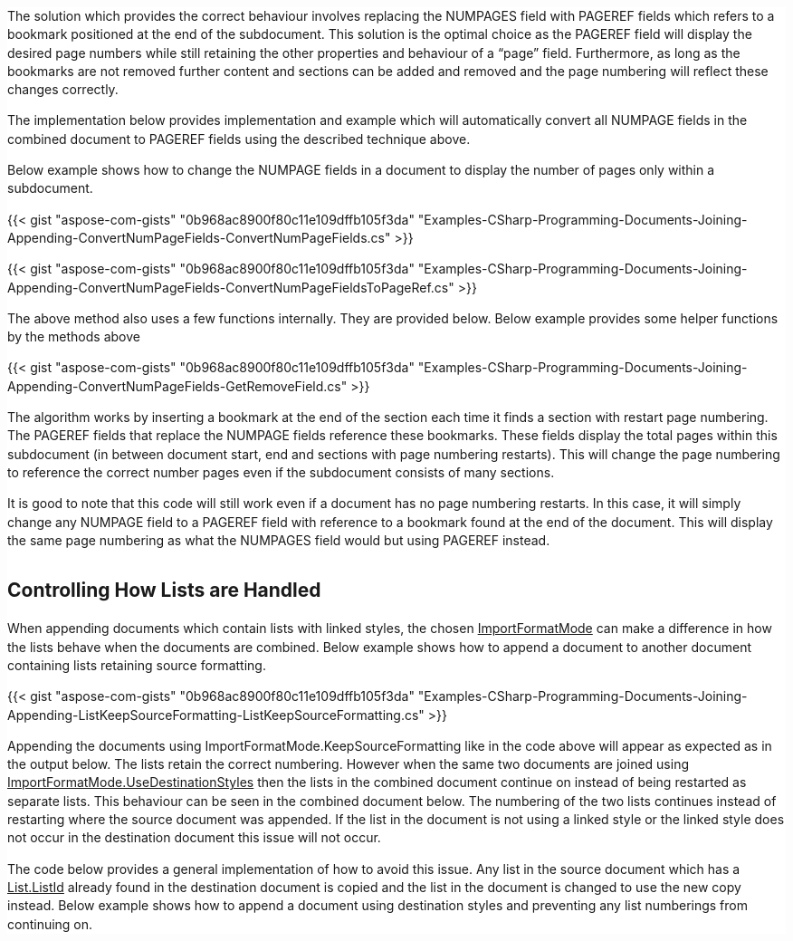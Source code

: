 The solution which provides the correct behaviour involves replacing the NUMPAGES field with PAGEREF fields which refers to a bookmark positioned at the end of the subdocument. This solution is the optimal choice as the PAGEREF field will display the desired page numbers while still retaining the other properties and behaviour of a “page” field. Furthermore, as long as the bookmarks are not removed further content and sections can be added and removed and the page numbering will reflect these changes correctly.

The implementation below provides implementation and example which will automatically convert all NUMPAGE fields in the combined document to PAGEREF fields using the described technique above.

Below example shows how to change the NUMPAGE fields in a document to display the number of pages only within a subdocument.

{{< gist "aspose-com-gists" "0b968ac8900f80c11e109dffb105f3da" "Examples-CSharp-Programming-Documents-Joining-Appending-ConvertNumPageFields-ConvertNumPageFields.cs" >}}

{{< gist "aspose-com-gists" "0b968ac8900f80c11e109dffb105f3da" "Examples-CSharp-Programming-Documents-Joining-Appending-ConvertNumPageFields-ConvertNumPageFieldsToPageRef.cs" >}}

The above method also uses a few functions internally. They are provided below. Below example provides some helper functions by the methods above

{{< gist "aspose-com-gists" "0b968ac8900f80c11e109dffb105f3da" "Examples-CSharp-Programming-Documents-Joining-Appending-ConvertNumPageFields-GetRemoveField.cs" >}}

The algorithm works by inserting a bookmark at the end of the section each time it finds a section with restart page numbering. The PAGEREF fields that replace the NUMPAGE fields reference these bookmarks. These fields display the total pages within this subdocument (in between document start, end and sections with page numbering restarts). This will change the page numbering to reference the correct number pages even if the subdocument consists of many sections.

It is good to note that this code will still work even if a document has no page numbering restarts. In this case, it will simply change any NUMPAGE field to a PAGEREF field with reference to a bookmark found at the end of the document. This will display the same page numbering as what the NUMPAGES field would but using PAGEREF instead.

## Controlling How Lists are Handled

When appending documents which contain lists with linked styles, the chosen [ImportFormatMode](https://apireference.aspose.com/words/net/aspose.words/importformatmode) can make a difference in how the lists behave when the documents are combined. Below example shows how to append a document to another document containing lists retaining source formatting.

{{< gist "aspose-com-gists" "0b968ac8900f80c11e109dffb105f3da" "Examples-CSharp-Programming-Documents-Joining-Appending-ListKeepSourceFormatting-ListKeepSourceFormatting.cs" >}}

Appending the documents using ImportFormatMode.KeepSourceFormatting like in the code above will appear as expected as in the output below. The lists retain the correct numbering. However when the same two documents are joined using [ImportFormatMode.UseDestinationStyles](http://www.aspose.com/api/net/words/aspose.words/ImportFormatMode) then the lists in the combined document continue on instead of being restarted as separate lists. This behaviour can be seen in the combined document below. The numbering of the two lists continues instead of restarting where the source document was appended. If the list in the document is not using a linked style or the linked style does not occur in the destination document this issue will not occur.

The code below provides a general implementation of how to avoid this issue. Any list in the source document which has a [List.ListId](http://www.aspose.com/api/net/words/aspose.words.lists/list/properties/listid) already found in the destination document is copied and the list in the document is changed to use the new copy instead. Below example shows how to append a document using destination styles and preventing any list numberings from continuing on.

